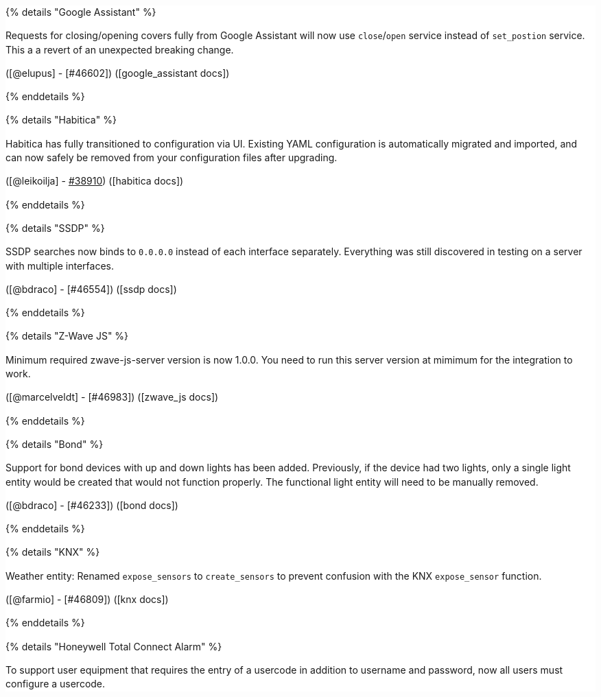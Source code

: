 {% details "Google Assistant" %}

Requests for closing/opening covers fully from Google Assistant will now use
`close`/`open` service instead of `set_postion` service. This a a revert of an
unexpected breaking change.

([@elupus] - [#46602]) ([google_assistant docs])

{% enddetails %}

{% details "Habitica" %}

Habitica has fully transitioned to configuration via UI. Existing YAML
configuration is automatically migrated and imported, and can now safely be
removed from your configuration files after upgrading.

([@leikoilja] - [#38910]) ([habitica docs])

{% enddetails %}

{% details "SSDP" %}

SSDP searches now binds to `0.0.0.0` instead of each interface separately.
Everything was still discovered in testing on a server with multiple interfaces.

([@bdraco] - [#46554]) ([ssdp docs])

{% enddetails %}

{% details "Z-Wave JS" %}

Minimum required zwave-js-server version is now 1.0.0.
You need to run this server version at mimimum for the integration to work.

([@marcelveldt] - [#46983]) ([zwave_js docs])

{% enddetails %}

{% details "Bond" %}

Support for bond devices with up and down lights has been added. Previously,
if the device had two lights, only a single light entity would be created that
would not function properly. The functional light entity will need to be
manually removed.

([@bdraco] - [#46233]) ([bond docs])

{% enddetails %}

{% details "KNX" %}

Weather entity: Renamed `expose_sensors` to `create_sensors` to prevent
confusion with the KNX `expose_sensor` function.

([@farmio] - [#46809]) ([knx docs])

{% enddetails %}

{% details "Honeywell Total Connect Alarm" %}

To support user equipment that requires the entry of a usercode in addition to
username and password, now all users must configure a usercode.


[@larena1]: https://github.com/larena1
[#34760]: https://github.com/home-assistant/core/pull/34760
[#35760]: https://github.com/home-assistant/core/pull/35760
[#36547]: https://github.com/home-assistant/core/pull/36547
[#37775]: https://github.com/home-assistant/core/pull/37775
[#38353]: https://github.com/home-assistant/core/pull/38353
[#38910]: https://github.com/home-assistant/core/pull/38910
[#39199]: https://github.com/home-assistant/core/pull/39199
[#39695]: https://github.com/home-assistant/core/pull/39695
[#40284]: https://github.com/home-assistant/core/pull/40284
[#41347]: https://github.com/home-assistant/core/pull/41347
[#41413]: https://github.com/home-assistant/core/pull/41413
[#41673]: https://github.com/home-assistant/core/pull/41673
[#41682]: https://github.com/home-assistant/core/pull/41682
[#41812]: https://github.com/home-assistant/core/pull/41812
[#42044]: https://github.com/home-assistant/core/pull/42044
[#42527]: https://github.com/home-assistant/core/pull/42527
[#42791]: https://github.com/home-assistant/core/pull/42791
[#43148]: https://github.com/home-assistant/core/pull/43148
[#43198]: https://github.com/home-assistant/core/pull/43198
[#43300]: https://github.com/home-assistant/core/pull/43300
[#43646]: https://github.com/home-assistant/core/pull/43646
[#43683]: https://github.com/home-assistant/core/pull/43683
[#43984]: https://github.com/home-assistant/core/pull/43984
[#44116]: https://github.com/home-assistant/core/pull/44116
[#44161]: https://github.com/home-assistant/core/pull/44161
[#44189]: https://github.com/home-assistant/core/pull/44189
[#44409]: https://github.com/home-assistant/core/pull/44409
[#44626]: https://github.com/home-assistant/core/pull/44626
[#44630]: https://github.com/home-assistant/core/pull/44630
[#44711]: https://github.com/home-assistant/core/pull/44711
[#44713]: https://github.com/home-assistant/core/pull/44713
[#44813]: https://github.com/home-assistant/core/pull/44813
[#44840]: https://github.com/home-assistant/core/pull/44840
[#44873]: https://github.com/home-assistant/core/pull/44873
[#44892]: https://github.com/home-assistant/core/pull/44892
[#44903]: https://github.com/home-assistant/core/pull/44903
[#44981]: https://github.com/home-assistant/core/pull/44981
[#45031]: https://github.com/home-assistant/core/pull/45031
[#45042]: https://github.com/home-assistant/core/pull/45042
[#45074]: https://github.com/home-assistant/core/pull/45074
[#45152]: https://github.com/home-assistant/core/pull/45152
[#45161]: https://github.com/home-assistant/core/pull/45161
[#45257]: https://github.com/home-assistant/core/pull/45257
[#45270]: https://github.com/home-assistant/core/pull/45270
[#45328]: https://github.com/home-assistant/core/pull/45328
[#45387]: https://github.com/home-assistant/core/pull/45387
[#45402]: https://github.com/home-assistant/core/pull/45402
[#45406]: https://github.com/home-assistant/core/pull/45406
[#45407]: https://github.com/home-assistant/core/pull/45407
[#45421]: https://github.com/home-assistant/core/pull/45421
[#45430]: https://github.com/home-assistant/core/pull/45430
[#45431]: https://github.com/home-assistant/core/pull/45431
[#45433]: https://github.com/home-assistant/core/pull/45433
[#45478]: https://github.com/home-assistant/core/pull/45478
[#45485]: https://github.com/home-assistant/core/pull/45485
[#45500]: https://github.com/home-assistant/core/pull/45500
[#45528]: https://github.com/home-assistant/core/pull/45528
[#45534]: https://github.com/home-assistant/core/pull/45534
[#45536]: https://github.com/home-assistant/core/pull/45536
[#45540]: https://github.com/home-assistant/core/pull/45540
[#45541]: https://github.com/home-assistant/core/pull/45541
[#45543]: https://github.com/home-assistant/core/pull/45543
[#45547]: https://github.com/home-assistant/core/pull/45547
[#45549]: https://github.com/home-assistant/core/pull/45549
[#45550]: https://github.com/home-assistant/core/pull/45550
[#45558]: https://github.com/home-assistant/core/pull/45558
[#45577]: https://github.com/home-assistant/core/pull/45577
[#45582]: https://github.com/home-assistant/core/pull/45582
[#45585]: https://github.com/home-assistant/core/pull/45585
[#45587]: https://github.com/home-assistant/core/pull/45587
[#45590]: https://github.com/home-assistant/core/pull/45590
[#45591]: https://github.com/home-assistant/core/pull/45591
[#45592]: https://github.com/home-assistant/core/pull/45592
[#45593]: https://github.com/home-assistant/core/pull/45593
[#45600]: https://github.com/home-assistant/core/pull/45600
[#45610]: https://github.com/home-assistant/core/pull/45610
[#45614]: https://github.com/home-assistant/core/pull/45614
[#45617]: https://github.com/home-assistant/core/pull/45617
[#45619]: https://github.com/home-assistant/core/pull/45619
[#45630]: https://github.com/home-assistant/core/pull/45630
[#45637]: https://github.com/home-assistant/core/pull/45637
[#45639]: https://github.com/home-assistant/core/pull/45639
[#45663]: https://github.com/home-assistant/core/pull/45663
[#45664]: https://github.com/home-assistant/core/pull/45664
[#45668]: https://github.com/home-assistant/core/pull/45668
[#45669]: https://github.com/home-assistant/core/pull/45669
[#45670]: https://github.com/home-assistant/core/pull/45670
[#45673]: https://github.com/home-assistant/core/pull/45673
[#45677]: https://github.com/home-assistant/core/pull/45677
[#45681]: https://github.com/home-assistant/core/pull/45681
[#45683]: https://github.com/home-assistant/core/pull/45683
[#45686]: https://github.com/home-assistant/core/pull/45686
[#45690]: https://github.com/home-assistant/core/pull/45690
[#45691]: https://github.com/home-assistant/core/pull/45691
[#45692]: https://github.com/home-assistant/core/pull/45692
[#45696]: https://github.com/home-assistant/core/pull/45696
[#45698]: https://github.com/home-assistant/core/pull/45698
[#45701]: https://github.com/home-assistant/core/pull/45701
[#45704]: https://github.com/home-assistant/core/pull/45704
[#45705]: https://github.com/home-assistant/core/pull/45705
[#45706]: https://github.com/home-assistant/core/pull/45706
[#45707]: https://github.com/home-assistant/core/pull/45707
[#45710]: https://github.com/home-assistant/core/pull/45710
[#45713]: https://github.com/home-assistant/core/pull/45713
[#45718]: https://github.com/home-assistant/core/pull/45718
[#45721]: https://github.com/home-assistant/core/pull/45721
[#45723]: https://github.com/home-assistant/core/pull/45723
[#45724]: https://github.com/home-assistant/core/pull/45724
[#45726]: https://github.com/home-assistant/core/pull/45726
[#45730]: https://github.com/home-assistant/core/pull/45730
[#45731]: https://github.com/home-assistant/core/pull/45731
[#45732]: https://github.com/home-assistant/core/pull/45732
[#45734]: https://github.com/home-assistant/core/pull/45734
[#45737]: https://github.com/home-assistant/core/pull/45737
[#45743]: https://github.com/home-assistant/core/pull/45743
[#45752]: https://github.com/home-assistant/core/pull/45752
[#45755]: https://github.com/home-assistant/core/pull/45755
[#45758]: https://github.com/home-assistant/core/pull/45758
[#45759]: https://github.com/home-assistant/core/pull/45759
[#45762]: https://github.com/home-assistant/core/pull/45762
[#45767]: https://github.com/home-assistant/core/pull/45767
[#45768]: https://github.com/home-assistant/core/pull/45768
[#45777]: https://github.com/home-assistant/core/pull/45777
[#45778]: https://github.com/home-assistant/core/pull/45778
[#45783]: https://github.com/home-assistant/core/pull/45783
[#45784]: https://github.com/home-assistant/core/pull/45784
[#45785]: https://github.com/home-assistant/core/pull/45785
[#45788]: https://github.com/home-assistant/core/pull/45788
[#45791]: https://github.com/home-assistant/core/pull/45791
[#45794]: https://github.com/home-assistant/core/pull/45794
[#45803]: https://github.com/home-assistant/core/pull/45803
[#45804]: https://github.com/home-assistant/core/pull/45804
[#45806]: https://github.com/home-assistant/core/pull/45806
[#45811]: https://github.com/home-assistant/core/pull/45811
[#45819]: https://github.com/home-assistant/core/pull/45819
[#45824]: https://github.com/home-assistant/core/pull/45824
[#45828]: https://github.com/home-assistant/core/pull/45828
[#45829]: https://github.com/home-assistant/core/pull/45829
[#45832]: https://github.com/home-assistant/core/pull/45832
[#45835]: https://github.com/home-assistant/core/pull/45835
[#45836]: https://github.com/home-assistant/core/pull/45836
[#45837]: https://github.com/home-assistant/core/pull/45837
[#45839]: https://github.com/home-assistant/core/pull/45839
[#45840]: https://github.com/home-assistant/core/pull/45840
[#45842]: https://github.com/home-assistant/core/pull/45842
[#45843]: https://github.com/home-assistant/core/pull/45843
[#45844]: https://github.com/home-assistant/core/pull/45844
[#45845]: https://github.com/home-assistant/core/pull/45845
[#45847]: https://github.com/home-assistant/core/pull/45847
[#45848]: https://github.com/home-assistant/core/pull/45848
[#45850]: https://github.com/home-assistant/core/pull/45850
[#45854]: https://github.com/home-assistant/core/pull/45854
[#45855]: https://github.com/home-assistant/core/pull/45855
[#45859]: https://github.com/home-assistant/core/pull/45859
[#45869]: https://github.com/home-assistant/core/pull/45869
[#45870]: https://github.com/home-assistant/core/pull/45870
[#45871]: https://github.com/home-assistant/core/pull/45871
[#45877]: https://github.com/home-assistant/core/pull/45877
[#45879]: https://github.com/home-assistant/core/pull/45879
[#45886]: https://github.com/home-assistant/core/pull/45886
[#45898]: https://github.com/home-assistant/core/pull/45898
[#45899]: https://github.com/home-assistant/core/pull/45899
[#45907]: https://github.com/home-assistant/core/pull/45907
[#45913]: https://github.com/home-assistant/core/pull/45913
[#45919]: https://github.com/home-assistant/core/pull/45919
[#45923]: https://github.com/home-assistant/core/pull/45923
[#45926]: https://github.com/home-assistant/core/pull/45926
[#45927]: https://github.com/home-assistant/core/pull/45927
[#45928]: https://github.com/home-assistant/core/pull/45928
[#45930]: https://github.com/home-assistant/core/pull/45930
[#45935]: https://github.com/home-assistant/core/pull/45935
[#45937]: https://github.com/home-assistant/core/pull/45937
[#45938]: https://github.com/home-assistant/core/pull/45938
[#45940]: https://github.com/home-assistant/core/pull/45940
[#45941]: https://github.com/home-assistant/core/pull/45941
[#45942]: https://github.com/home-assistant/core/pull/45942
[#45950]: https://github.com/home-assistant/core/pull/45950
[#45951]: https://github.com/home-assistant/core/pull/45951
[#45962]: https://github.com/home-assistant/core/pull/45962
[#45968]: https://github.com/home-assistant/core/pull/45968
[#45973]: https://github.com/home-assistant/core/pull/45973
[#45976]: https://github.com/home-assistant/core/pull/45976
[#45985]: https://github.com/home-assistant/core/pull/45985
[#45991]: https://github.com/home-assistant/core/pull/45991
[#45999]: https://github.com/home-assistant/core/pull/45999
[#46001]: https://github.com/home-assistant/core/pull/46001
[#46012]: https://github.com/home-assistant/core/pull/46012
[#46015]: https://github.com/home-assistant/core/pull/46015
[#46016]: https://github.com/home-assistant/core/pull/46016
[#46017]: https://github.com/home-assistant/core/pull/46017
[#46019]: https://github.com/home-assistant/core/pull/46019
[#46024]: https://github.com/home-assistant/core/pull/46024
[#46027]: https://github.com/home-assistant/core/pull/46027
[#46028]: https://github.com/home-assistant/core/pull/46028
[#46029]: https://github.com/home-assistant/core/pull/46029